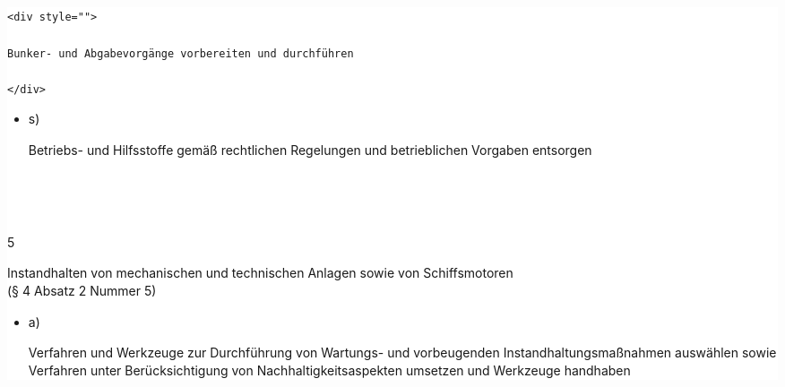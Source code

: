     <div style="">
    
    Bunker- und Abgabevorgänge vorbereiten und durchführen
    
    </div>

  - s)
    
    <div style="">
    
    Betriebs- und Hilfsstoffe gemäß rechtlichen Regelungen und
    betrieblichen Vorgaben entsorgen
    
    </div>

</td>

<td style="border-right: 0.5pt solid ; border-bottom: 0.5pt solid ; " align="left" valign="top" charoff="50">

 

</td>

<td style="border-bottom: 0.5pt solid ; " align="left" valign="top" charoff="50">

 

</td>

</tr>

<tr>

<td style="border-right: 0.5pt solid ; border-bottom: 0.5pt solid ; " align="center" valign="top" charoff="50">

5

</td>

<td style="border-right: 0.5pt solid ; border-bottom: 0.5pt solid ; " align="left" valign="top" charoff="50">

Instandhalten von mechanischen und technischen Anlagen sowie von
Schiffsmotoren  
(§ 4 Absatz 2 Nummer 5)

</td>

<td style="border-right: 0.5pt solid ; border-bottom: 0.5pt solid ; " align="justify" valign="top" charoff="50">

  - a)
    
    <div style="">
    
    Verfahren und Werkzeuge zur Durchführung von Wartungs- und
    vorbeugenden Instandhaltungsmaßnahmen auswählen sowie Verfahren
    unter Berücksichtigung von Nachhaltigkeitsaspekten umsetzen und
    Werkzeuge handhaben
    
    </div>
